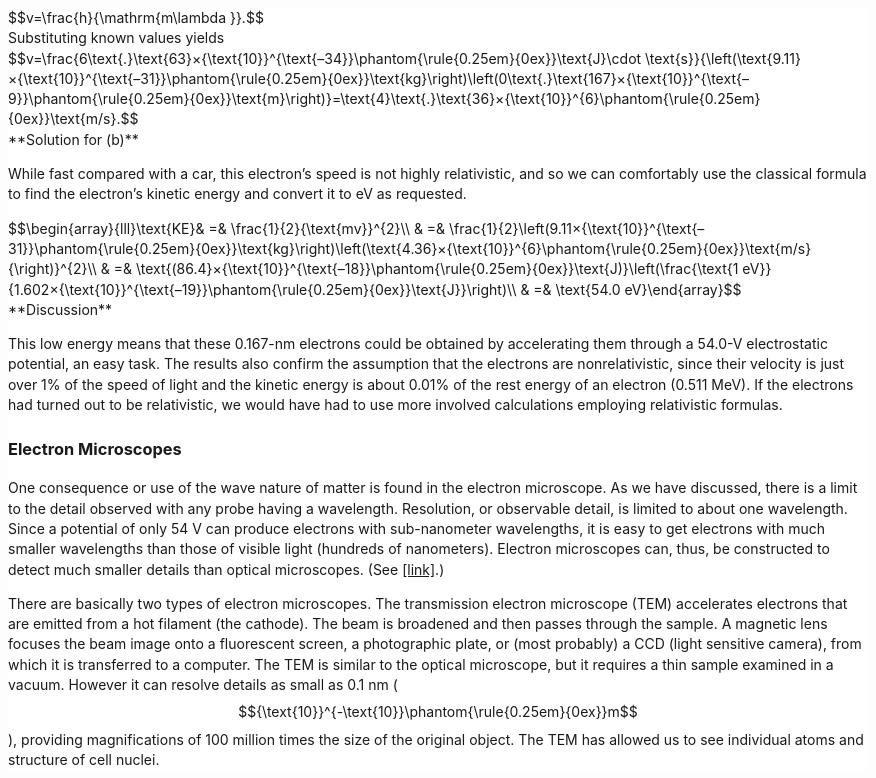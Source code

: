 <div data-type="equation" id="eip-248">
$$v=\frac{h}{\mathrm{m\lambda }}.$$
</div>
Substituting known values yields

<div data-type="equation" id="eip-177">
$$v=\frac{6\text{.}\text{63}×{\text{10}}^{\text{–34}}\phantom{\rule{0.25em}{0ex}}\text{J}\cdot \text{s}}{\left(\text{9.11}×{\text{10}}^{\text{–31}}\phantom{\rule{0.25em}{0ex}}\text{kg}\right)\left(0\text{.}\text{167}×{\text{10}}^{\text{–9}}\phantom{\rule{0.25em}{0ex}}\text{m}\right)}=\text{4}\text{.}\text{36}×{\text{10}}^{6}\phantom{\rule{0.25em}{0ex}}\text{m/s}.$$
</div>
**Solution for (b)**

While fast compared with a car, this electron’s speed is not highly relativistic, and so we can comfortably use the classical formula to find the electron’s kinetic energy and convert it to eV as requested.

<div data-type="equation" id="eip-948">
$$\begin{array}{lll}\text{KE}& =& \frac{1}{2}{\text{mv}}^{2}\\ & =& \frac{1}{2}\left(9.11×{\text{10}}^{\text{–31}}\phantom{\rule{0.25em}{0ex}}\text{kg}\right)\left(\text{4.36}×{\text{10}}^{6}\phantom{\rule{0.25em}{0ex}}\text{m/s}{\right)}^{2}\\ & =& \text{(86.4}×{\text{10}}^{\text{–18}}\phantom{\rule{0.25em}{0ex}}\text{J)}\left(\frac{\text{1 eV}}{1.602×{\text{10}}^{\text{–19}}\phantom{\rule{0.25em}{0ex}}\text{J}}\right)\\ & =& \text{54.0 eV}\end{array}$$
</div>
**Discussion**

This low energy means that these 0.167-nm electrons could be obtained by accelerating them through a 54.0-V electrostatic potential, an easy task. The results also confirm the assumption that the electrons are nonrelativistic, since their velocity is just over 1% of the speed of light and the kinetic energy is about 0.01% of the rest energy of an electron (0.511 MeV). If the electrons had turned out to be relativistic, we would have had to use more involved calculations employing relativistic formulas.

</div>

### Electron Microscopes

One consequence or use of the wave nature of matter is found in the electron microscope. As we have discussed, there is a limit to the detail observed with any probe having a wavelength. Resolution, or observable detail, is limited to about one wavelength. Since a potential of only 54 V can produce electrons with sub-nanometer wavelengths, it is easy to get electrons with much smaller wavelengths than those of visible light (hundreds of nanometers). Electron microscopes can, thus, be constructed to detect much smaller details than optical microscopes. (See [\[link\]](#fs-id1510268).)

There are basically two types of electron microscopes. The transmission electron microscope (TEM) accelerates electrons that are emitted from a hot filament (the cathode). The beam is broadened and then passes through the sample. A magnetic lens focuses the beam image onto a fluorescent screen, a photographic plate, or (most probably) a CCD (light sensitive camera), from which it is transferred to a computer. The TEM is similar to the optical microscope, but it requires a thin sample examined in a vacuum. However it can resolve details as small as 0.1 nm ($${\text{10}}^{-\text{10}}\phantom{\rule{0.25em}{0ex}}m$$
), providing magnifications of 100 million times the size of the original object. The TEM has allowed us to see individual atoms and structure of cell nuclei.
